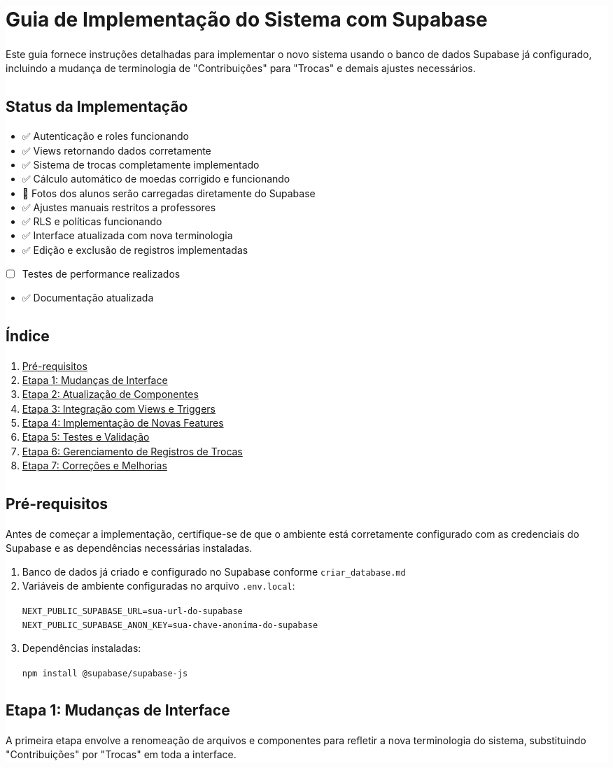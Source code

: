 # Guia de Implementação do Sistema com Supabase

Este guia fornece instruções detalhadas para implementar o novo sistema usando o banco de dados Supabase já configurado, incluindo a mudança de terminologia de "Contribuições" para "Trocas" e demais ajustes necessários.

## Status da Implementação

- ✅ Autenticação e roles funcionando
- ✅ Views retornando dados corretamente
- ✅ Sistema de trocas completamente implementado 
- ✅ Cálculo automático de moedas corrigido e funcionando
- 🔄 Fotos dos alunos serão carregadas diretamente do Supabase
- ✅ Ajustes manuais restritos a professores
- ✅ RLS e políticas funcionando
- ✅ Interface atualizada com nova terminologia
- ✅ Edição e exclusão de registros implementadas
- [ ] Testes de performance realizados
- ✅ Documentação atualizada

## Índice

1. [Pré-requisitos](#pré-requisitos)
2. [Etapa 1: Mudanças de Interface](#etapa-1-mudanças-de-interface)
3. [Etapa 2: Atualização de Componentes](#etapa-2-atualização-de-componentes)
4. [Etapa 3: Integração com Views e Triggers](#etapa-3-integração-com-views-e-triggers)
5. [Etapa 4: Implementação de Novas Features](#etapa-4-implementação-de-novas-features)
6. [Etapa 5: Testes e Validação](#etapa-5-testes-e-validação)
7. [Etapa 6: Gerenciamento de Registros de Trocas](#etapa-6-gerenciamento-de-registros-de-trocas)
8. [Etapa 7: Correções e Melhorias](#etapa-7-correções-e-melhorias)

## Pré-requisitos

Antes de começar a implementação, certifique-se de que o ambiente está corretamente configurado com as credenciais do Supabase e as dependências necessárias instaladas.

1. Banco de dados já criado e configurado no Supabase conforme `criar_database.md`
2. Variáveis de ambiente configuradas no arquivo `.env.local`:
   ```
   NEXT_PUBLIC_SUPABASE_URL=sua-url-do-supabase
   NEXT_PUBLIC_SUPABASE_ANON_KEY=sua-chave-anonima-do-supabase
   ```
3. Dependências instaladas:
   ```bash
   npm install @supabase/supabase-js
   ```

## Etapa 1: Mudanças de Interface

A primeira etapa envolve a renomeação de arquivos e componentes para refletir a nova terminologia do sistema, substituindo "Contribuições" por "Trocas" em toda a interface.
